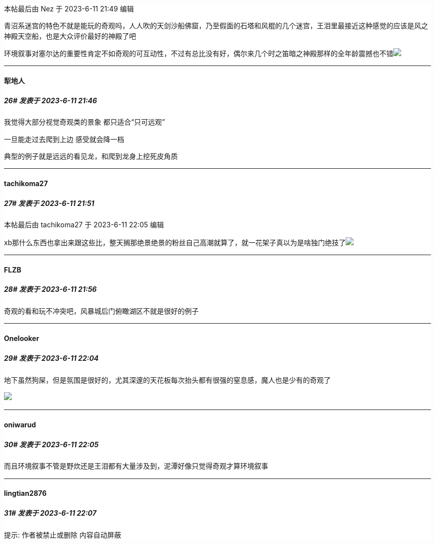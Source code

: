  本帖最后由 Nez 于 2023-6-11 21:49 编辑 

青沼系迷宫的特色不就是能玩的奇观吗，人人吹的天剑沙船佛窟，乃至假面的石塔和风棍的几个迷宫，王泪里最接近这种感觉的应该是风之神殿天空船，也是大众评价最好的神殿了吧

环境叙事对塞尔达的重要性肯定不如奇观的可互动性，不过有总比没有好，偶尔来几个时之笛暗之神殿那样的全年龄震撼也不错<img src="https://static.saraba1st.com/image/smiley/face2017/067.png" referrerpolicy="no-referrer">

*****

####  犁地人  
##### 26#       发表于 2023-6-11 21:46

我觉得大部分视觉奇观类的景象 都只适合“只可远观”

一旦能走过去爬到上边 感受就会降一档

典型的例子就是远远的看见龙，和爬到龙身上挖死皮角质

*****

####  tachikoma27  
##### 27#       发表于 2023-6-11 21:51

 本帖最后由 tachikoma27 于 2023-6-11 22:05 编辑 

xb那什么东西也拿出来跟这些比，整天搁那绝景绝景的粉丝自己高潮就算了，就一花架子真以为是啥独门绝技了<img src="https://static.saraba1st.com/image/smiley/face2017/100.png" referrerpolicy="no-referrer">

*****

####  FLZB  
##### 28#       发表于 2023-6-11 21:56

奇观的看和玩不冲突吧，风暴城后门俯瞰湖区不就是很好的例子

*****

####  Onelooker  
##### 29#       发表于 2023-6-11 22:04

地下虽然狗屎，但是氛围是很好的，尤其深邃的天花板每次抬头都有很强的窒息感，魔人也是少有的奇观了

<img src="https://p.sda1.dev/11/00730f77d562f1eb26e0aa153a81bd42/Snipaste_2023-06-11_22-03-58.png" referrerpolicy="no-referrer">

*****

####  oniwarud  
##### 30#       发表于 2023-6-11 22:05

而且环境叙事不管是野炊还是王泪都有大量涉及到，泥潭好像只觉得奇观才算环境叙事

*****

####  lingtian2876  
##### 31#       发表于 2023-6-11 22:07

提示: 作者被禁止或删除 内容自动屏蔽
